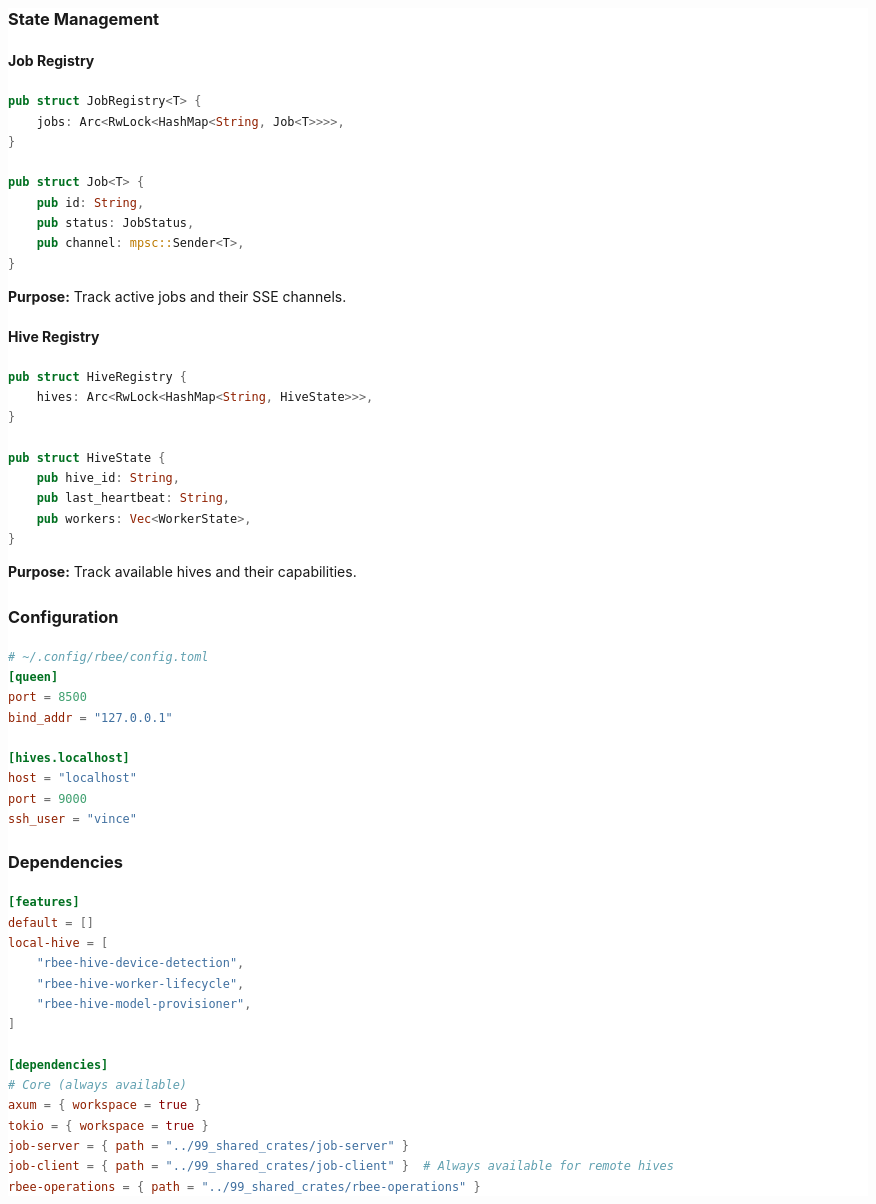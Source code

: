 
### State Management

#### Job Registry

```rust
pub struct JobRegistry<T> {
    jobs: Arc<RwLock<HashMap<String, Job<T>>>>,
}

pub struct Job<T> {
    pub id: String,
    pub status: JobStatus,
    pub channel: mpsc::Sender<T>,
}
```

**Purpose:** Track active jobs and their SSE channels.

#### Hive Registry

```rust
pub struct HiveRegistry {
    hives: Arc<RwLock<HashMap<String, HiveState>>>,
}

pub struct HiveState {
    pub hive_id: String,
    pub last_heartbeat: String,
    pub workers: Vec<WorkerState>,
}
```

**Purpose:** Track available hives and their capabilities.

### Configuration

```toml
# ~/.config/rbee/config.toml
[queen]
port = 8500
bind_addr = "127.0.0.1"

[hives.localhost]
host = "localhost"
port = 9000
ssh_user = "vince"
```

### Dependencies

```toml
[features]
default = []
local-hive = [
    "rbee-hive-device-detection",
    "rbee-hive-worker-lifecycle",
    "rbee-hive-model-provisioner",
]

[dependencies]
# Core (always available)
axum = { workspace = true }
tokio = { workspace = true }
job-server = { path = "../99_shared_crates/job-server" }
job-client = { path = "../99_shared_crates/job-client" }  # Always available for remote hives
rbee-operations = { path = "../99_shared_crates/rbee-operations" }
```